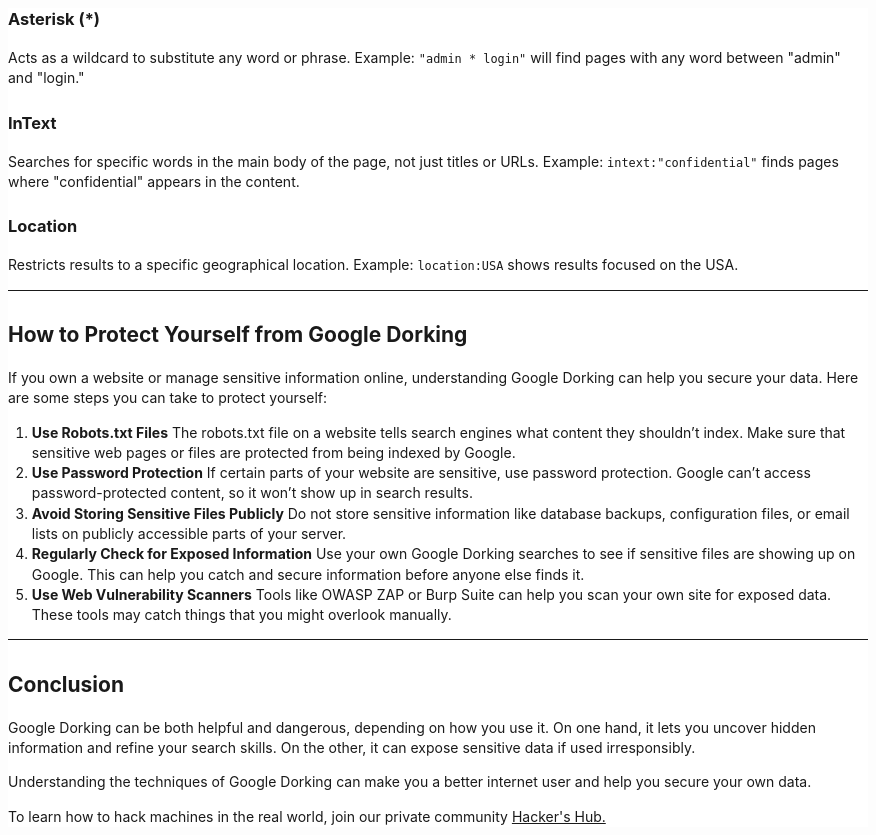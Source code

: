 ### Asterisk (\*)

Acts as a wildcard to substitute any word or phrase. Example: `"admin * login"` will find pages with any word between "admin" and "login."

### InText

Searches for specific words in the main body of the page, not just titles or URLs. Example: `intext:"confidential"` finds pages where "confidential" appears in the content.

### Location

Restricts results to a specific geographical location. Example: `location:USA` shows results focused on the USA.

---

## How to Protect Yourself from Google Dorking

If you own a website or manage sensitive information online, understanding Google Dorking can help you secure your data. Here are some steps you can take to protect yourself:

1. **Use Robots.txt Files** The robots.txt file on a website tells search engines what content they shouldn’t index. Make sure that sensitive web pages or files are protected from being indexed by Google.
2. **Use Password Protection** If certain parts of your website are sensitive, use password protection. Google can’t access password-protected content, so it won’t show up in search results.
3. **Avoid Storing Sensitive Files Publicly** Do not store sensitive information like database backups, configuration files, or email lists on publicly accessible parts of your server.
4. **Regularly Check for Exposed Information** Use your own Google Dorking searches to see if sensitive files are showing up on Google. This can help you catch and secure information before anyone else finds it.
5. **Use Web Vulnerability Scanners** Tools like OWASP ZAP or Burp Suite can help you scan your own site for exposed data. These tools may catch things that you might overlook manually.

---

## Conclusion

Google Dorking can be both helpful and dangerous, depending on how you use it. On one hand, it lets you uncover hidden information and refine your search skills. On the other, it can expose sensitive data if used irresponsibly.

Understanding the techniques of Google Dorking can make you a better internet user and help you secure your own data.

To learn how to hack machines in the real world, join our private community [<VPIcon icon="fas fa-globe"/>Hacker's Hub.](https://skool.com/hackershub)

<SiteInfo
  name="Hacker's Hub"
  desc="Ethical hacking for beginners. Tutorials, Courses, Workshops and more. "
  url="https://skool.com/hackershub/about/"
  logo="https://assets.skool.com/skool/ed24268642ae417a9b8e3b9827cdd1fd.ico"
  preview="https://assets.skool.com/f/53e73ecfe18c47848fcc2e4596b333f9/4819f2512ae348c9859dd98b90d7d2936b59ddcd52c34f4eb31e357210012e05"/>
  